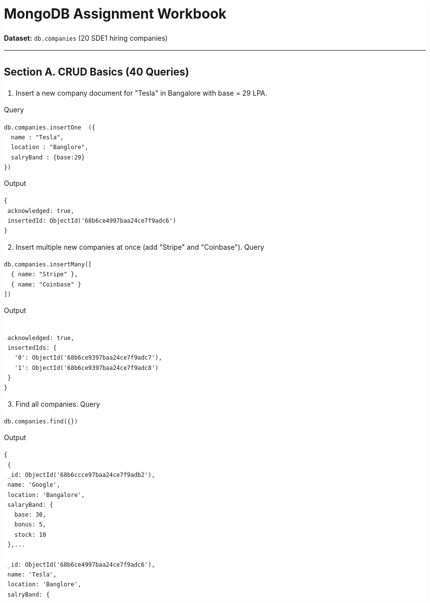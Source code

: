
# MongoDB Assignment Workbook

**Dataset:** `db.companies` (20 SDE1 hiring companies)

---

## Section A. CRUD Basics (40 Queries)

1. Insert a new company document for "Tesla" in Bangalore with base = 29 LPA.

Query
```
db.companies.insertOne	({
  name : "Tesla",
  location : "Banglore",
  salryBand : {base:29}
})
```
Output
 ```
 {
  acknowledged: true,
  insertedId: ObjectId('68b6ce4997baa24ce7f9adc6')
}
 ```
2. Insert multiple new companies at once (add "Stripe" and "Coinbase").
Query
```
db.companies.insertMany([
  { name: "Stripe" },
  { name: "Coinbase" }
])
```
Output
 ```
 
  acknowledged: true,
  insertedIds: {
    '0': ObjectId('68b6ce9397baa24ce7f9adc7'),
    '1': ObjectId('68b6ce9397baa24ce7f9adc8')
  }
}
 ```
3. Find all companies.
Query
```
db.companies.find({})
```
Output
 ```
 {
  {
  _id: ObjectId('68b6ccce97baa24ce7f9adb2'),
  name: 'Google',
  location: 'Bangalore',
  salaryBand: {
    base: 30,
    bonus: 5,
    stock: 10
  },...

  _id: ObjectId('68b6ce4997baa24ce7f9adc6'),
  name: 'Tesla',
  location: 'Banglore',
  salryBand: {
 ```